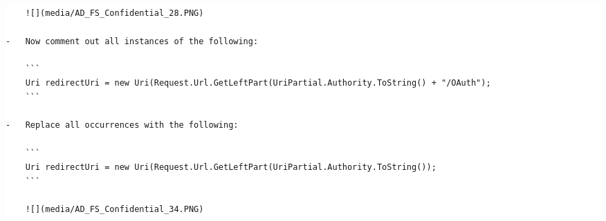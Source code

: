         ![](media/AD_FS_Confidential_28.PNG)

    -   Now comment out all instances of the following:

        ```
        Uri redirectUri = new Uri(Request.Url.GetLeftPart(UriPartial.Authority.ToString() + "/OAuth");
        ```

    -   Replace all occurrences with the following:

        ```
        Uri redirectUri = new Uri(Request.Url.GetLeftPart(UriPartial.Authority.ToString());
        ```

        ![](media/AD_FS_Confidential_34.PNG)
